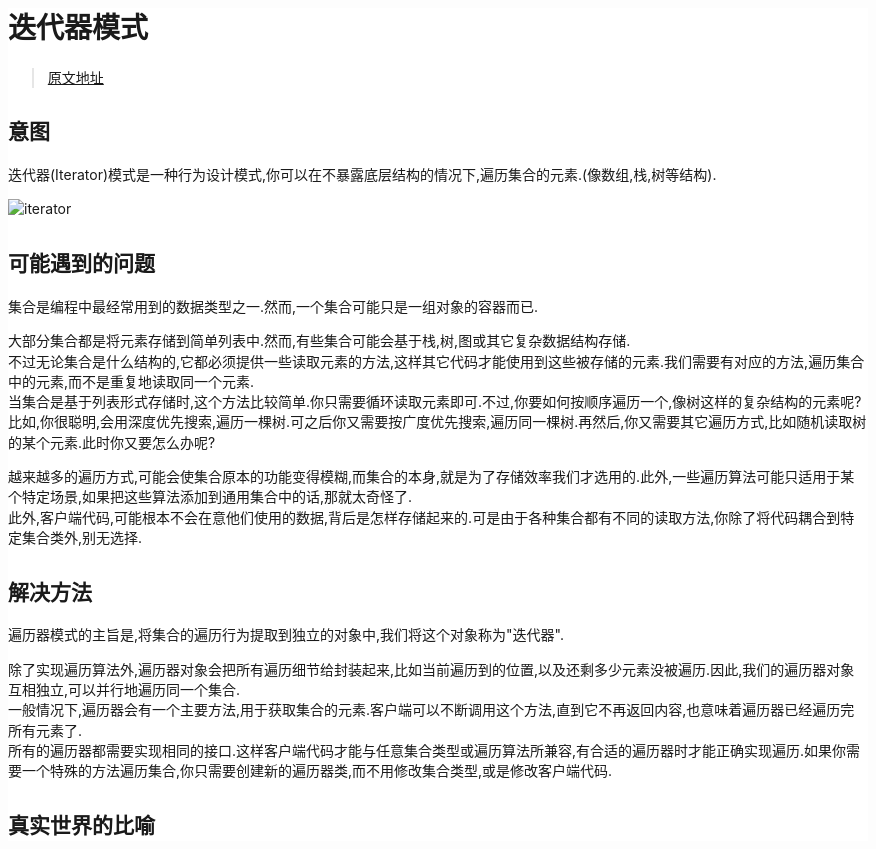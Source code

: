 <script setup>
    import ImageWithCaption from './components/ImageWithCaption.vue'
    import Divider from './components/Divider.vue'
</script>

# 迭代器模式
> [原文地址](https://refactoring.guru/design-patterns/iterator)

## 意图
迭代器(Iterator)模式是一种行为设计模式,你可以在不暴露底层结构的情况下,遍历集合的元素.(像数组,栈,树等结构).

![iterator](/refactoring/iterator/iterator-en.png)

## 可能遇到的问题
集合是编程中最经常用到的数据类型之一.然而,一个集合可能只是一组对象的容器而已.  

<ImageWithCaption
src='/refactoring/iterator/problem1.png'
caption='各种类型的集合'
/>

大部分集合都是将元素存储到简单列表中.然而,有些集合可能会基于栈,树,图或其它复杂数据结构存储.  
不过无论集合是什么结构的,它都必须提供一些读取元素的方法,这样其它代码才能使用到这些被存储的元素.我们需要有对应的方法,遍历集合中的元素,而不是重复地读取同一个元素.  
当集合是基于列表形式存储时,这个方法比较简单.你只需要循环读取元素即可.不过,你要如何按顺序遍历一个,像树这样的复杂结构的元素呢?比如,你很聪明,会用深度优先搜索,遍历一棵树.可之后你又需要按广度优先搜索,遍历同一棵树.再然后,你又需要其它遍历方式,比如随机读取树的某个元素.此时你又要怎么办呢?

<ImageWithCaption
src='/refactoring/iterator/problem2.png'
caption='同一个集合可以有多种遍历方式'
/>

越来越多的遍历方式,可能会使集合原本的功能变得模糊,而集合的本身,就是为了存储效率我们才选用的.此外,一些遍历算法可能只适用于某个特定场景,如果把这些算法添加到通用集合中的话,那就太奇怪了.  
此外,客户端代码,可能根本不会在意他们使用的数据,背后是怎样存储起来的.可是由于各种集合都有不同的读取方法,你除了将代码耦合到特定集合类外,别无选择.  

## 解决方法
遍历器模式的主旨是,将集合的遍历行为提取到独立的对象中,我们将这个对象称为"迭代器".  

<ImageWithCaption
src='/refactoring/iterator/solution1.png'
caption='遍历算法由各种遍历器实现.多个遍历对象可以同时遍历相同的数据集合.'
/>

除了实现遍历算法外,遍历器对象会把所有遍历细节给封装起来,比如当前遍历到的位置,以及还剩多少元素没被遍历.因此,我们的遍历器对象互相独立,可以并行地遍历同一个集合.  
一般情况下,遍历器会有一个主要方法,用于获取集合的元素.客户端可以不断调用这个方法,直到它不再返回内容,也意味着遍历器已经遍历完所有元素了.  
所有的遍历器都需要实现相同的接口.这样客户端代码才能与任意集合类型或遍历算法所兼容,有合适的遍历器时才能正确实现遍历.如果你需要一个特殊的方法遍历集合,你只需要创建新的遍历器类,而不用修改集合类型,或是修改客户端代码.  

## 真实世界的比喻
<ImageWithCaption
src='/refactoring/iterator/iterator-comic-1-en.png'
caption='各种游罗马的方式'
/>
